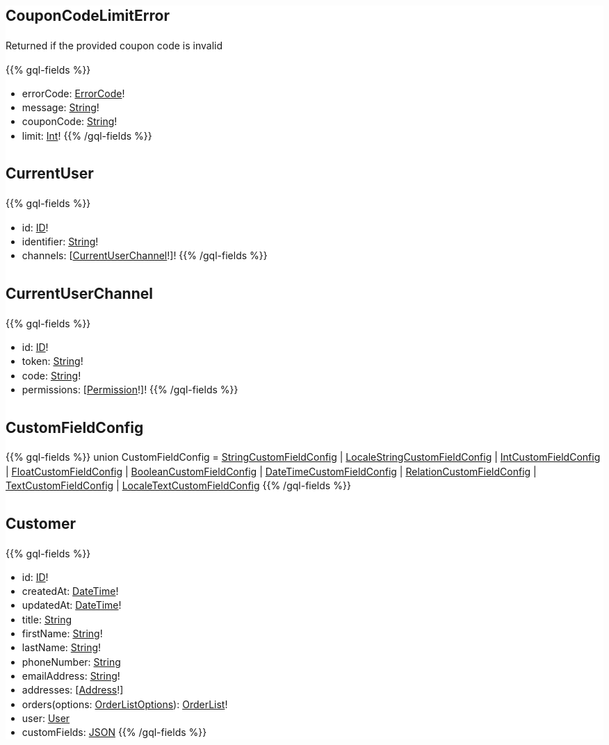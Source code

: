 
## CouponCodeLimitError

Returned if the provided coupon code is invalid

{{% gql-fields %}}
 * errorCode: [ErrorCode](/graphql-api/shop/enums#errorcode)!
 * message: [String](/graphql-api/shop/object-types#string)!
 * couponCode: [String](/graphql-api/shop/object-types#string)!
 * limit: [Int](/graphql-api/shop/object-types#int)!
{{% /gql-fields %}}


## CurrentUser

{{% gql-fields %}}
 * id: [ID](/graphql-api/shop/object-types#id)!
 * identifier: [String](/graphql-api/shop/object-types#string)!
 * channels: [[CurrentUserChannel](/graphql-api/shop/object-types#currentuserchannel)!]!
{{% /gql-fields %}}


## CurrentUserChannel

{{% gql-fields %}}
 * id: [ID](/graphql-api/shop/object-types#id)!
 * token: [String](/graphql-api/shop/object-types#string)!
 * code: [String](/graphql-api/shop/object-types#string)!
 * permissions: [[Permission](/graphql-api/shop/enums#permission)!]!
{{% /gql-fields %}}


## CustomFieldConfig

{{% gql-fields %}}
union CustomFieldConfig = [StringCustomFieldConfig](/graphql-api/shop/object-types#stringcustomfieldconfig) | [LocaleStringCustomFieldConfig](/graphql-api/shop/object-types#localestringcustomfieldconfig) | [IntCustomFieldConfig](/graphql-api/shop/object-types#intcustomfieldconfig) | [FloatCustomFieldConfig](/graphql-api/shop/object-types#floatcustomfieldconfig) | [BooleanCustomFieldConfig](/graphql-api/shop/object-types#booleancustomfieldconfig) | [DateTimeCustomFieldConfig](/graphql-api/shop/object-types#datetimecustomfieldconfig) | [RelationCustomFieldConfig](/graphql-api/shop/object-types#relationcustomfieldconfig) | [TextCustomFieldConfig](/graphql-api/shop/object-types#textcustomfieldconfig) | [LocaleTextCustomFieldConfig](/graphql-api/shop/object-types#localetextcustomfieldconfig)
{{% /gql-fields %}}

## Customer

{{% gql-fields %}}
 * id: [ID](/graphql-api/shop/object-types#id)!
 * createdAt: [DateTime](/graphql-api/shop/object-types#datetime)!
 * updatedAt: [DateTime](/graphql-api/shop/object-types#datetime)!
 * title: [String](/graphql-api/shop/object-types#string)
 * firstName: [String](/graphql-api/shop/object-types#string)!
 * lastName: [String](/graphql-api/shop/object-types#string)!
 * phoneNumber: [String](/graphql-api/shop/object-types#string)
 * emailAddress: [String](/graphql-api/shop/object-types#string)!
 * addresses: [[Address](/graphql-api/shop/object-types#address)!]
 * orders(options: [OrderListOptions](/graphql-api/shop/input-types#orderlistoptions)): [OrderList](/graphql-api/shop/object-types#orderlist)!
 * user: [User](/graphql-api/shop/object-types#user)
 * customFields: [JSON](/graphql-api/shop/object-types#json)
{{% /gql-fields %}}
